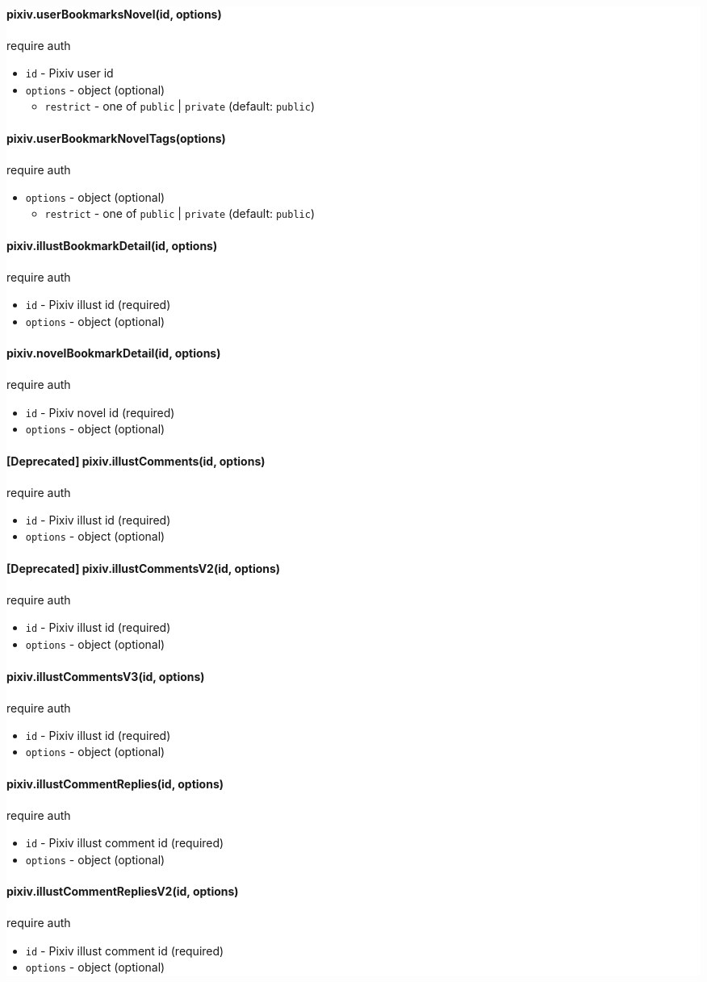 #### pixiv.userBookmarksNovel(id, options)
require auth

- `id` - Pixiv user id
- `options` - object (optional)
  - `restrict` - one of `public` | `private` (default: `public`)

#### pixiv.userBookmarkNovelTags(options)
require auth

- `options` - object (optional)
  - `restrict` - one of `public` | `private` (default: `public`)

#### pixiv.illustBookmarkDetail(id, options)
require auth

- `id` - Pixiv illust id (required)
- `options` - object (optional)

#### pixiv.novelBookmarkDetail(id, options)
require auth

- `id` - Pixiv novel id (required)
- `options` - object (optional)


#### [Deprecated] pixiv.illustComments(id, options)
require auth

- `id` - Pixiv illust id (required)
- `options` - object (optional)

#### [Deprecated] pixiv.illustCommentsV2(id, options)
require auth

- `id` - Pixiv illust id (required)
- `options` - object (optional)

#### pixiv.illustCommentsV3(id, options)
require auth

- `id` - Pixiv illust id (required)
- `options` - object (optional)

#### pixiv.illustCommentReplies(id, options)
require auth

- `id` - Pixiv illust comment id (required)
- `options` - object (optional)

#### pixiv.illustCommentRepliesV2(id, options)
require auth

- `id` - Pixiv illust comment id (required)
- `options` - object (optional)
